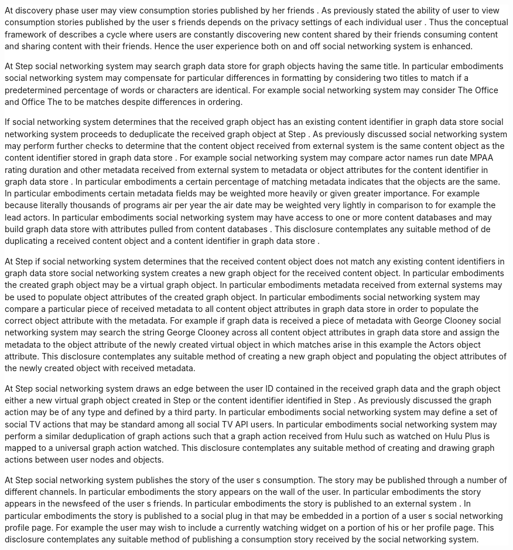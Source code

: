 At discovery phase user may view consumption stories published by her friends . As previously stated the ability of user to view consumption stories published by the user s friends depends on the privacy settings of each individual user . Thus the conceptual framework of describes a cycle where users are constantly discovering new content shared by their friends consuming content and sharing content with their friends. Hence the user experience both on and off social networking system is enhanced.

At Step social networking system may search graph data store for graph objects having the same title. In particular embodiments social networking system may compensate for particular differences in formatting by considering two titles to match if a predetermined percentage of words or characters are identical. For example social networking system may consider The Office and Office The to be matches despite differences in ordering.

If social networking system determines that the received graph object has an existing content identifier in graph data store social networking system proceeds to deduplicate the received graph object at Step . As previously discussed social networking system may perform further checks to determine that the content object received from external system is the same content object as the content identifier stored in graph data store . For example social networking system may compare actor names run date MPAA rating duration and other metadata received from external system to metadata or object attributes for the content identifier in graph data store . In particular embodiments a certain percentage of matching metadata indicates that the objects are the same. In particular embodiments certain metadata fields may be weighted more heavily or given greater importance. For example because literally thousands of programs air per year the air date may be weighted very lightly in comparison to for example the lead actors. In particular embodiments social networking system may have access to one or more content databases and may build graph data store with attributes pulled from content databases . This disclosure contemplates any suitable method of de duplicating a received content object and a content identifier in graph data store .

At Step if social networking system determines that the received content object does not match any existing content identifiers in graph data store social networking system creates a new graph object for the received content object. In particular embodiments the created graph object may be a virtual graph object. In particular embodiments metadata received from external systems may be used to populate object attributes of the created graph object. In particular embodiments social networking system may compare a particular piece of received metadata to all content object attributes in graph data store in order to populate the correct object attribute with the metadata. For example if graph data is received a piece of metadata with George Clooney social networking system may search the string George Clooney across all content object attributes in graph data store and assign the metadata to the object attribute of the newly created virtual object in which matches arise in this example the Actors object attribute. This disclosure contemplates any suitable method of creating a new graph object and populating the object attributes of the newly created object with received metadata.

At Step social networking system draws an edge between the user ID contained in the received graph data and the graph object either a new virtual graph object created in Step or the content identifier identified in Step . As previously discussed the graph action may be of any type and defined by a third party. In particular embodiments social networking system may define a set of social TV actions that may be standard among all social TV API users. In particular embodiments social networking system may perform a similar deduplication of graph actions such that a graph action received from Hulu such as watched on Hulu Plus is mapped to a universal graph action watched. This disclosure contemplates any suitable method of creating and drawing graph actions between user nodes and objects.

At Step social networking system publishes the story of the user s consumption. The story may be published through a number of different channels. In particular embodiments the story appears on the wall of the user. In particular embodiments the story appears in the newsfeed of the user s friends. In particular embodiments the story is published to an external system . In particular embodiments the story is published to a social plug in that may be embedded in a portion of a user s social networking profile page. For example the user may wish to include a currently watching widget on a portion of his or her profile page. This disclosure contemplates any suitable method of publishing a consumption story received by the social networking system.
